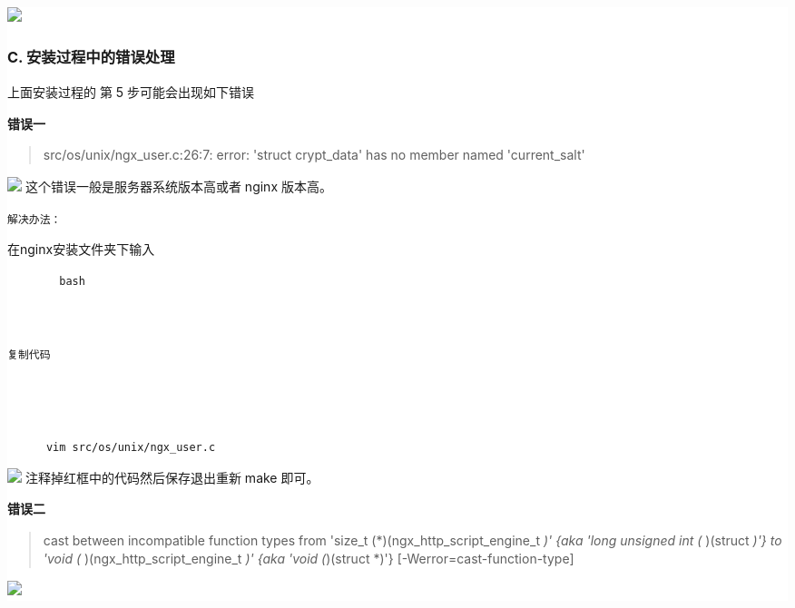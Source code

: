 

![](https://cubox.pro/c/filters:no_upscale()?imageUrl=https%3A%2F%2Fp3-juejin.byteimg.com%2Ftos-cn-i-k3u1fbpfcp%2Fe1a95293388248c4bff6a13457d03303~tplv-k3u1fbpfcp-zoom-in-crop-mark%3A1512%3A0%3A0%3A0.awebp%3F&valid=true)



### C. 安装过程中的错误处理


上面安装过程的 第 5 步可能会出现如下错误



**错误一**



> src/os/unix/ngx_user.c:26:7: error: 'struct crypt_data' has no member named 'current_salt'
>



![](https://cubox.pro/c/filters:no_upscale()?imageUrl=https%3A%2F%2Fp6-juejin.byteimg.com%2Ftos-cn-i-k3u1fbpfcp%2F5451fe784a9044c69de37c591c9f27b7~tplv-k3u1fbpfcp-zoom-in-crop-mark%3A1512%3A0%3A0%3A0.awebp%3F&valid=true) 这个错误一般是服务器系统版本高或者 nginx 版本高。



`解决办法：`



在nginx安装文件夹下输入



```plain
        bash

    
        
复制代码

   
       
  
      vim src/os/unix/ngx_user.c
```



![](https://cubox.pro/c/filters:no_upscale()?imageUrl=https%3A%2F%2Fp6-juejin.byteimg.com%2Ftos-cn-i-k3u1fbpfcp%2F10204322394c4269b8f8b800eb2ade62~tplv-k3u1fbpfcp-zoom-in-crop-mark%3A1512%3A0%3A0%3A0.awebp%3F&valid=true) 注释掉红框中的代码然后保存退出重新 make 即可。



**错误二**



> cast between incompatible function types from 'size_t (*)(ngx_http_script_engine_t _)' {aka 'long unsigned int (_ )(struct _)'} to 'void (_ )(ngx_http_script_engine_t _)' {aka 'void (_)(struct *)'} [-Werror=cast-function-type]
>



![](https://cubox.pro/c/filters:no_upscale()?imageUrl=https%3A%2F%2Fp1-juejin.byteimg.com%2Ftos-cn-i-k3u1fbpfcp%2F200ccdcfe04348e587c344929117286d~tplv-k3u1fbpfcp-zoom-in-crop-mark%3A1512%3A0%3A0%3A0.awebp%3F&valid=true)
